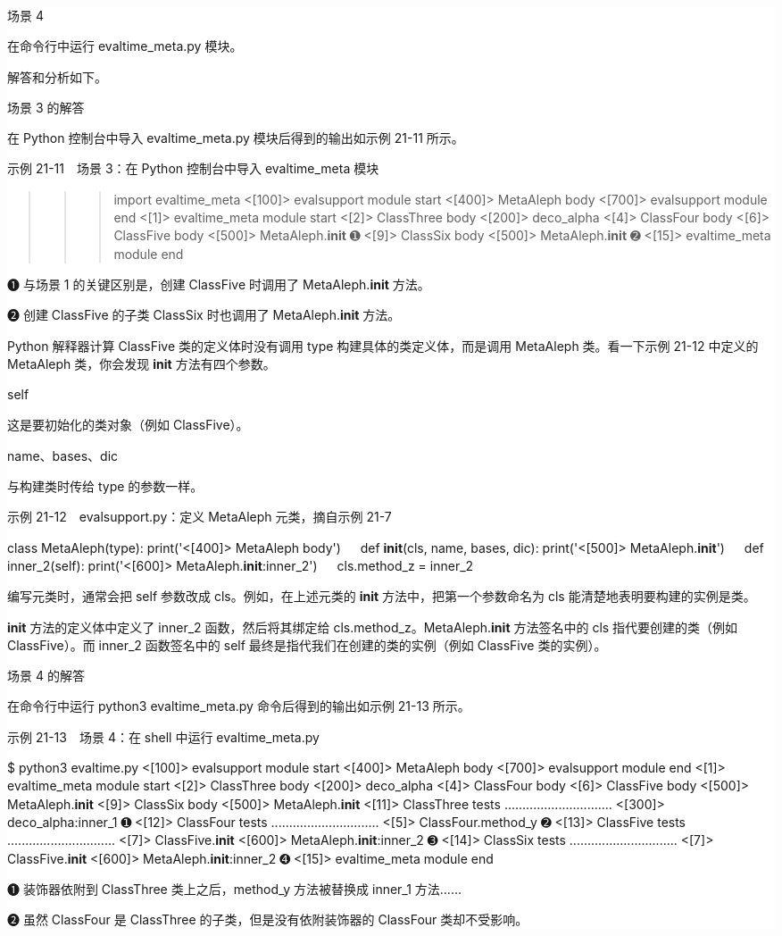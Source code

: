 场景 4

在命令行中运行 evaltime_meta.py 模块。

解答和分析如下。

场景 3 的解答

在 Python 控制台中导入 evaltime_meta.py 模块后得到的输出如示例 21-11 所示。

示例 21-11　场景 3：在 Python 控制台中导入 evaltime_meta 模块

>>> import evaltime_meta <[100]> evalsupport module start <[400]> MetaAleph body <[700]> evalsupport module end <[1]> evaltime_meta module start <[2]> ClassThree body <[200]> deco_alpha <[4]> ClassFour body <[6]> ClassFive body <[500]> MetaAleph.__init__ ➊ <[9]> ClassSix body <[500]> MetaAleph.__init__ ➋ <[15]> evaltime_meta module end

➊ 与场景 1 的关键区别是，创建 ClassFive 时调用了 MetaAleph.__init__ 方法。

➋ 创建 ClassFive 的子类 ClassSix 时也调用了 MetaAleph.__init__ 方法。

Python 解释器计算 ClassFive 类的定义体时没有调用 type 构建具体的类定义体，而是调用 MetaAleph 类。看一下示例 21-12 中定义的 MetaAleph 类，你会发现 __init__ 方法有四个参数。

self

这是要初始化的类对象（例如 ClassFive）。

name、bases、dic

与构建类时传给 type 的参数一样。

示例 21-12　evalsupport.py：定义 MetaAleph 元类，摘自示例 21-7

class MetaAleph(type): print('<[400]> MetaAleph body') 　 def __init__(cls, name, bases, dic): print('<[500]> MetaAleph.__init__') 　 def inner_2(self): print('<[600]> MetaAleph.__init__:inner_2') 　 cls.method_z = inner_2

编写元类时，通常会把 self 参数改成 cls。例如，在上述元类的 __init__ 方法中，把第一个参数命名为 cls 能清楚地表明要构建的实例是类。

__init__ 方法的定义体中定义了 inner_2 函数，然后将其绑定给 cls.method_z。MetaAleph.__init__ 方法签名中的 cls 指代要创建的类（例如 ClassFive）。而 inner_2 函数签名中的 self 最终是指代我们在创建的类的实例（例如 ClassFive 类的实例）。

场景 4 的解答

在命令行中运行 python3 evaltime_meta.py 命令后得到的输出如示例 21-13 所示。

示例 21-13　场景 4：在 shell 中运行 evaltime_meta.py

$ python3 evaltime.py <[100]> evalsupport module start <[400]> MetaAleph body <[700]> evalsupport module end <[1]> evaltime_meta module start <[2]> ClassThree body <[200]> deco_alpha <[4]> ClassFour body <[6]> ClassFive body <[500]> MetaAleph.__init__ <[9]> ClassSix body <[500]> MetaAleph.__init__ <[11]> ClassThree tests .............................. <[300]> deco_alpha:inner_1 ➊ <[12]> ClassFour tests .............................. <[5]> ClassFour.method_y ➋ <[13]> ClassFive tests .............................. <[7]> ClassFive.__init__ <[600]> MetaAleph.__init__:inner_2 ➌ <[14]> ClassSix tests .............................. <[7]> ClassFive.__init__ <[600]> MetaAleph.__init__:inner_2 ➍ <[15]> evaltime_meta module end

❶ 装饰器依附到 ClassThree 类上之后，method_y 方法被替换成 inner_1 方法……

❷ 虽然 ClassFour 是 ClassThree 的子类，但是没有依附装饰器的 ClassFour 类却不受影响。
